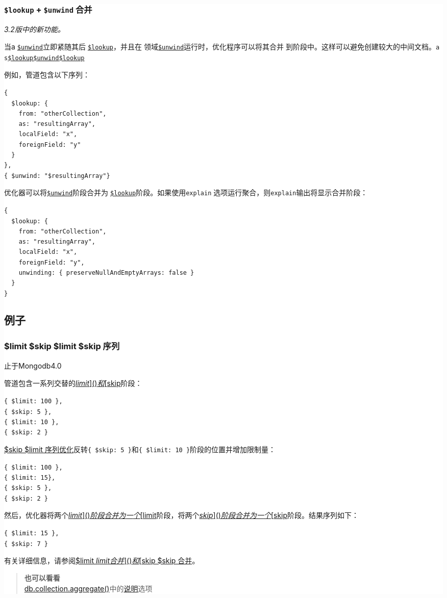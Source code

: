 ### `$lookup` + `$unwind` 合并

*3.2版中的新功能。*

当a [`$unwind`]()立即紧随其后 [`$lookup`]()，并且在 领域[`$unwind`]()运行时，优化程序可以将其合并 到阶段中。这样可以避免创建较大的中间文档。`as`[`$lookup`]()[`$unwind`]()[`$lookup`]()

例如，管道包含以下序列：

```
{
  $lookup: {
    from: "otherCollection",
    as: "resultingArray",
    localField: "x",
    foreignField: "y"
  }
},
{ $unwind: "$resultingArray"}
```

优化器可以将[`$unwind`]()阶段合并为 [`$lookup`]()阶段。如果使用`explain` 选项运行聚合，则`explain`输出将显示合并阶段：

```
{
  $lookup: {
    from: "otherCollection",
    as: "resultingArray",
    localField: "x",
    foreignField: "y",
    unwinding: { preserveNullAndEmptyArrays: false }
  }
}
```

## <span id="example">例子</span>

### $limit $skip $limit $skip 序列
止于Mongodb4.0

管道包含一系列交替的[$limit]()和[$skip]()阶段：

```
{ $limit: 100 },
{ $skip: 5 },
{ $limit: 10 },
{ $skip: 2 }
```

[$skip $limit 序列优化]()反转`{ $skip: 5 }`和`{ $limit: 10 }`阶段的位置并增加限制量：

```
{ $limit: 100 },
{ $limit: 15},
{ $skip: 5 },
{ $skip: 2 }
```

然后，优化器将两个[$limit]()阶段合并为一个[$limit]()阶段，将两个[$skip]()阶段合并为一个[$skip]()阶段。结果序列如下：

```
{ $limit: 15 },
{ $skip: 7 }
```


有关详细信息，请参阅[$limit $limit 合并]()和[$skip $skip 合并]()。

> **也可以看看**<br />
> [db.collection.aggregate()]()中的[说明]()选项